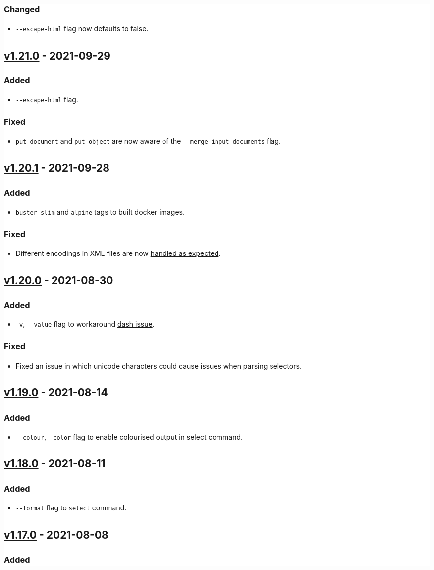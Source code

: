 ### Changed
- `--escape-html` flag now defaults to false.

## [v1.21.0] - 2021-09-29

### Added
- `--escape-html` flag.

### Fixed
- `put document` and `put object` are now aware of the `--merge-input-documents` flag.

## [v1.20.1] - 2021-09-28

### Added

- `buster-slim` and `alpine` tags to built docker images.

### Fixed

- Different encodings in XML files are now [handled as expected](https://github.com/TomWright/dasel/issues/164).

## [v1.20.0] - 2021-08-30

### Added

- `-v`, `--value` flag to workaround [dash issue](https://github.com/TomWright/dasel/issues/117).

### Fixed

- Fixed an issue in which unicode characters could cause issues when parsing selectors.

## [v1.19.0] - 2021-08-14

### Added

- `--colour`,`--color` flag to enable colourised output in select command.

## [v1.18.0] - 2021-08-11

### Added

- `--format` flag to `select` command.

## [v1.17.0] - 2021-08-08

### Added


[unreleased]: https://github.com/TomWright/dasel/compare/v2.2.0...HEAD
[v2.1.2]: https://github.com/TomWright/dasel/compare/v2.1.2...v2.2.0
[v2.1.2]: https://github.com/TomWright/dasel/compare/v2.1.1...v2.1.2
[v2.1.1]: https://github.com/TomWright/dasel/compare/v2.1.0...v2.1.1
[v2.1.0]: https://github.com/TomWright/dasel/compare/v2.0.2...v2.1.0
[v2.0.2]: https://github.com/TomWright/dasel/compare/v2.0.1...v2.0.2
[v2.0.1]: https://github.com/TomWright/dasel/compare/v2.0.0...v2.0.1
[v2.0.0]: https://github.com/TomWright/dasel/compare/v1.27.3...v2.0.0
[v1.27.3]: https://github.com/TomWright/dasel/compare/v1.27.2...v1.27.3
[v1.27.2]: https://github.com/TomWright/dasel/compare/v1.27.1...v1.27.2
[v1.27.1]: https://github.com/TomWright/dasel/compare/v1.27.0...v1.27.1
[v1.27.0]: https://github.com/TomWright/dasel/compare/v1.26.1...v1.27.0
[v1.26.1]: https://github.com/TomWright/dasel/compare/v1.26.0...v1.26.1
[v1.26.0]: https://github.com/TomWright/dasel/compare/v1.25.1...v1.26.0
[v1.25.1]: https://github.com/TomWright/dasel/compare/v1.25.0...v1.25.1
[v1.25.0]: https://github.com/TomWright/dasel/compare/v1.24.3...v1.25.0
[v1.24.3]: https://github.com/TomWright/dasel/compare/v1.24.2...v1.24.3
[v1.24.2]: https://github.com/TomWright/dasel/compare/v1.24.1...v1.24.2
[v1.24.1]: https://github.com/TomWright/dasel/compare/v1.24.0...v1.24.1
[v1.24.0]: https://github.com/TomWright/dasel/compare/v1.23.0...v1.24.0
[v1.23.0]: https://github.com/TomWright/dasel/compare/v1.22.1...v1.23.0
[v1.22.1]: https://github.com/TomWright/dasel/compare/v1.22.0...v1.22.1
[v1.22.0]: https://github.com/TomWright/dasel/compare/v1.21.2...v1.22.0
[v1.21.2]: https://github.com/TomWright/dasel/compare/v1.21.1...v1.21.2
[v1.21.1]: https://github.com/TomWright/dasel/compare/v1.21.0...v1.21.1
[v1.21.0]: https://github.com/TomWright/dasel/compare/v1.20.1...v1.21.0
[v1.20.1]: https://github.com/TomWright/dasel/compare/v1.20.0...v1.20.1
[v1.20.0]: https://github.com/TomWright/dasel/compare/v1.19.0...v1.20.0
[v1.19.0]: https://github.com/TomWright/dasel/compare/v1.18.0...v1.19.0
[v1.18.0]: https://github.com/TomWright/dasel/compare/v1.17.0...v1.18.0
[v1.17.0]: https://github.com/TomWright/dasel/compare/v1.16.1...v1.17.0
[v1.16.1]: https://github.com/TomWright/dasel/compare/v1.16.0...v1.16.1
[v1.16.0]: https://github.com/TomWright/dasel/compare/v1.15.0...v1.16.0
[v1.15.0]: https://github.com/TomWright/dasel/compare/v1.14.1...v1.15.0
[v1.14.1]: https://github.com/TomWright/dasel/compare/v1.14.0...v1.14.1
[v1.14.0]: https://github.com/TomWright/dasel/compare/v1.13.6...v1.14.0
[v1.13.6]: https://github.com/TomWright/dasel/compare/v1.13.5...v1.13.6
[v1.13.5]: https://github.com/TomWright/dasel/compare/v1.13.4...v1.13.5
[v1.13.4]: https://github.com/TomWright/dasel/compare/v1.13.3...v1.13.4
[v1.13.3]: https://github.com/TomWright/dasel/compare/v1.13.2...v1.13.3
[v1.13.2]: https://github.com/TomWright/dasel/compare/v1.13.1...v1.13.2
[v1.13.1]: https://github.com/TomWright/dasel/compare/v1.13.0...v1.13.1
[v1.13.0]: https://github.com/TomWright/dasel/compare/v1.12.2...v1.13.0
[v1.12.2]: https://github.com/TomWright/dasel/compare/v1.12.1...v1.12.2
[v1.12.1]: https://github.com/TomWright/dasel/compare/v1.12.0...v1.12.1
[v1.12.0]: https://github.com/TomWright/dasel/compare/v1.11.0...v1.12.0
[v1.11.0]: https://github.com/TomWright/dasel/compare/v1.10.0...v1.11.0
[v1.10.0]: https://github.com/TomWright/dasel/compare/v1.9.1...v1.10.0
[v1.9.1]: https://github.com/TomWright/dasel/compare/v1.9.0...v1.9.1
[v1.9.0]: https://github.com/TomWright/dasel/compare/v1.8.0...v1.9.0
[v1.8.0]: https://github.com/TomWright/dasel/compare/v1.7.0...v1.8.0
[v1.7.0]: https://github.com/TomWright/dasel/compare/v1.6.2...v1.7.0
[v1.6.2]: https://github.com/TomWright/dasel/compare/v1.6.1...v1.6.2
[v1.6.1]: https://github.com/TomWright/dasel/compare/v1.6.0...v1.6.1
[v1.6.0]: https://github.com/TomWright/dasel/compare/v1.5.1...v1.6.0
[v1.5.1]: https://github.com/TomWright/dasel/compare/v1.5.0...v1.5.1
[v1.5.0]: https://github.com/TomWright/dasel/compare/v1.4.1...v1.5.0
[v1.4.1]: https://github.com/TomWright/dasel/compare/v1.4.0...v1.4.1
[v1.4.0]: https://github.com/TomWright/dasel/compare/v1.3.0...v1.4.0
[v1.3.0]: https://github.com/TomWright/dasel/compare/v1.2.0...v1.3.0
[v1.1.0]: https://github.com/TomWright/dasel/compare/v1.0.4...v1.1.0
[v1.0.4]: https://github.com/TomWright/dasel/compare/v1.0.3...v1.0.4
[v1.0.3]: https://github.com/TomWright/dasel/compare/v1.0.2...v1.0.3
[v1.0.2]: https://github.com/TomWright/dasel/compare/v1.0.1...v1.0.2
[v1.0.1]: https://github.com/TomWright/dasel/compare/v1.0.0...v1.0.1
[v1.0.0]: https://github.com/TomWright/dasel/compare/v0.0.5...v1.0.0
[v0.0.5]: https://github.com/TomWright/dasel/compare/v0.0.4...v0.0.5
[v0.0.4]: https://github.com/TomWright/dasel/compare/v0.0.3...v0.0.4
[v0.0.3]: https://github.com/TomWright/dasel/compare/v0.0.2...v0.0.3
[v0.0.2]: https://github.com/TomWright/dasel/compare/v0.0.1...v0.0.2
[v0.0.1]: https://github.com/TomWright/dasel/releases/tag/v0.0.1